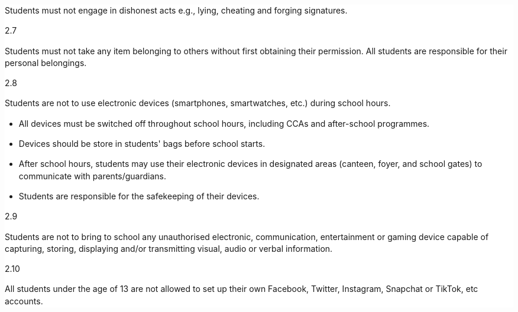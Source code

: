 <td rowspan="1" colspan="1">
<p>Students must not engage in dishonest acts e.g., lying, cheating and forging
signatures.
<br>
</p>
</td>
</tr>
<tr>
<td rowspan="1" colspan="1">
<p>2.7</p>
</td>
<td rowspan="1" colspan="1">
<p>Students must not take any item belonging to others without first obtaining
their permission. All students are responsible for their personal belongings.
<br>
</p>
</td>
</tr>
<tr>
<td rowspan="1" colspan="1">
<p>2.8</p>
</td>
<td rowspan="1" colspan="1">
<p>Students are not to use electronic devices (smartphones, smartwatches,
etc.) during school hours.</p>
<ul data-tight="true" class="tight">
<li>
<p>All devices must be switched off throughout school hours, including CCAs
and after-school programmes.</p>
</li>
<li>
<p>Devices should be store in students' bags before school starts.</p>
</li>
<li>
<p>After school hours, students may use their electronic devices in designated
areas (canteen, foyer, and school gates) to communicate with parents/guardians.</p>
</li>
<li>
<p>Students are responsible for the safekeeping of their devices.
<br>
</p>
</li>
</ul>
</td>
</tr>
<tr>
<td rowspan="1" colspan="1">
<p>2.9</p>
</td>
<td rowspan="1" colspan="1">
<p>Students are not to bring to school any unauthorised electronic, communication,
entertainment or gaming device capable of capturing, storing, displaying
and/or transmitting visual, audio or verbal information.
<br>
</p>
</td>
</tr>
<tr>
<td rowspan="1" colspan="1">
<p>2.10</p>
</td>
<td rowspan="1" colspan="1">
<p>All students under the age of 13 are not allowed to set up their own Facebook,
Twitter, Instagram, Snapchat or TikTok, etc accounts.</p>